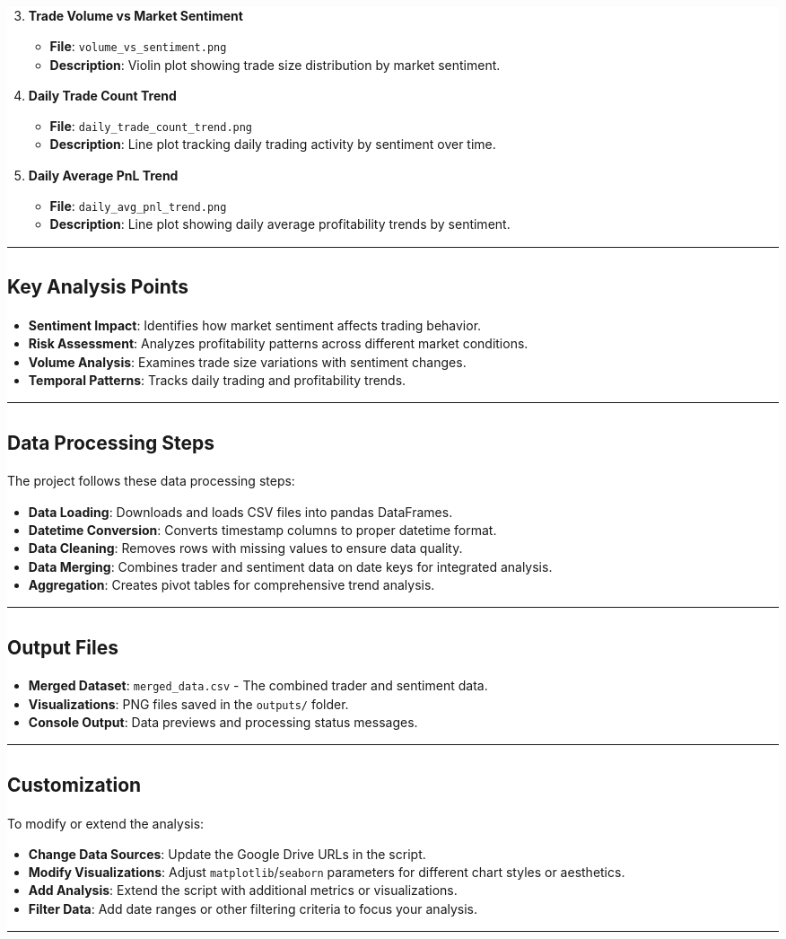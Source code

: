 3.  **Trade Volume vs Market Sentiment**
    * **File**: `volume_vs_sentiment.png`
    * **Description**: Violin plot showing trade size distribution by market sentiment.

4.  **Daily Trade Count Trend**
    * **File**: `daily_trade_count_trend.png`
    * **Description**: Line plot tracking daily trading activity by sentiment over time.

5.  **Daily Average PnL Trend**
    * **File**: `daily_avg_pnl_trend.png`
    * **Description**: Line plot showing daily average profitability trends by sentiment.

---

## Key Analysis Points

* **Sentiment Impact**: Identifies how market sentiment affects trading behavior.
* **Risk Assessment**: Analyzes profitability patterns across different market conditions.
* **Volume Analysis**: Examines trade size variations with sentiment changes.
* **Temporal Patterns**: Tracks daily trading and profitability trends.

---

## Data Processing Steps

The project follows these data processing steps:

* **Data Loading**: Downloads and loads CSV files into pandas DataFrames.
* **Datetime Conversion**: Converts timestamp columns to proper datetime format.
* **Data Cleaning**: Removes rows with missing values to ensure data quality.
* **Data Merging**: Combines trader and sentiment data on date keys for integrated analysis.
* **Aggregation**: Creates pivot tables for comprehensive trend analysis.

---

## Output Files

* **Merged Dataset**: `merged_data.csv` - The combined trader and sentiment data.
* **Visualizations**: PNG files saved in the `outputs/` folder.
* **Console Output**: Data previews and processing status messages.

---

## Customization

To modify or extend the analysis:

* **Change Data Sources**: Update the Google Drive URLs in the script.
* **Modify Visualizations**: Adjust `matplotlib`/`seaborn` parameters for different chart styles or aesthetics.
* **Add Analysis**: Extend the script with additional metrics or visualizations.
* **Filter Data**: Add date ranges or other filtering criteria to focus your analysis.

---
